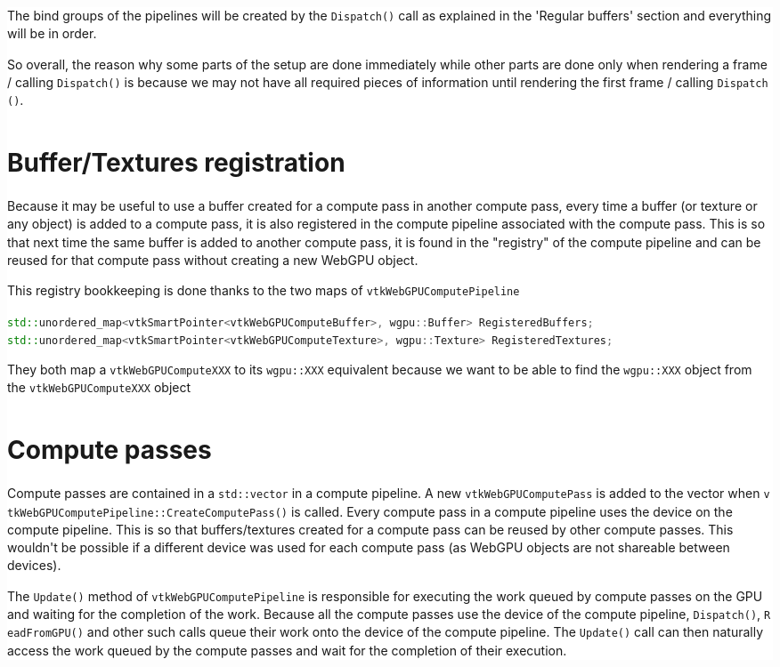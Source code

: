 The bind groups of the pipelines will be created by the `Dispatch()` call as explained
in the 'Regular buffers' section and everything will be in order.

So overall, the reason why some parts of the setup are done immediately while other parts are done
only when rendering a frame / calling `Dispatch()` is because we may not have all required
pieces of information until rendering the first frame / calling `Dispatch()`.

# Buffer/Textures registration

Because it may be useful to use a buffer created for a compute pass in another compute pass,
every time a buffer (or texture or any object) is added to a compute pass, it is also registered
in the compute pipeline associated with the compute pass. This is so that next time the same
buffer is added to another compute pass, it is found in the "registry" of the compute pipeline
and can be reused for that compute pass without creating a new WebGPU object.

This registry bookkeeping is done thanks to the two maps of `vtkWebGPUComputePipeline`

```c++
std::unordered_map<vtkSmartPointer<vtkWebGPUComputeBuffer>, wgpu::Buffer> RegisteredBuffers;
std::unordered_map<vtkSmartPointer<vtkWebGPUComputeTexture>, wgpu::Texture> RegisteredTextures;
```

They both map a `vtkWebGPUComputeXXX` to its `wgpu::XXX` equivalent because we want to be able to find the `wgpu::XXX` object from the `vtkWebGPUComputeXXX` object

# Compute passes

Compute passes are contained in a `std::vector` in a compute pipeline. A new `vtkWebGPUComputePass`
is added to the vector when `vtkWebGPUComputePipeline::CreateComputePass()` is called. Every compute
pass in a compute pipeline uses the device on the compute pipeline. This is so that buffers/textures created
for a compute pass can be reused by other compute passes. This wouldn't be possible if a different device was
used for each compute pass (as WebGPU objects are not shareable between devices).

The `Update()` method of `vtkWebGPUComputePipeline` is responsible for executing the work queued by
compute passes on the GPU and waiting for the completion of the work. Because all the compute passes use
the device of the compute pipeline, `Dispatch()`, `ReadFromGPU()` and other such calls queue their work
onto the device of the compute pipeline. The `Update()` call can then naturally access the work
queued by the compute passes and wait for the completion of their execution.
